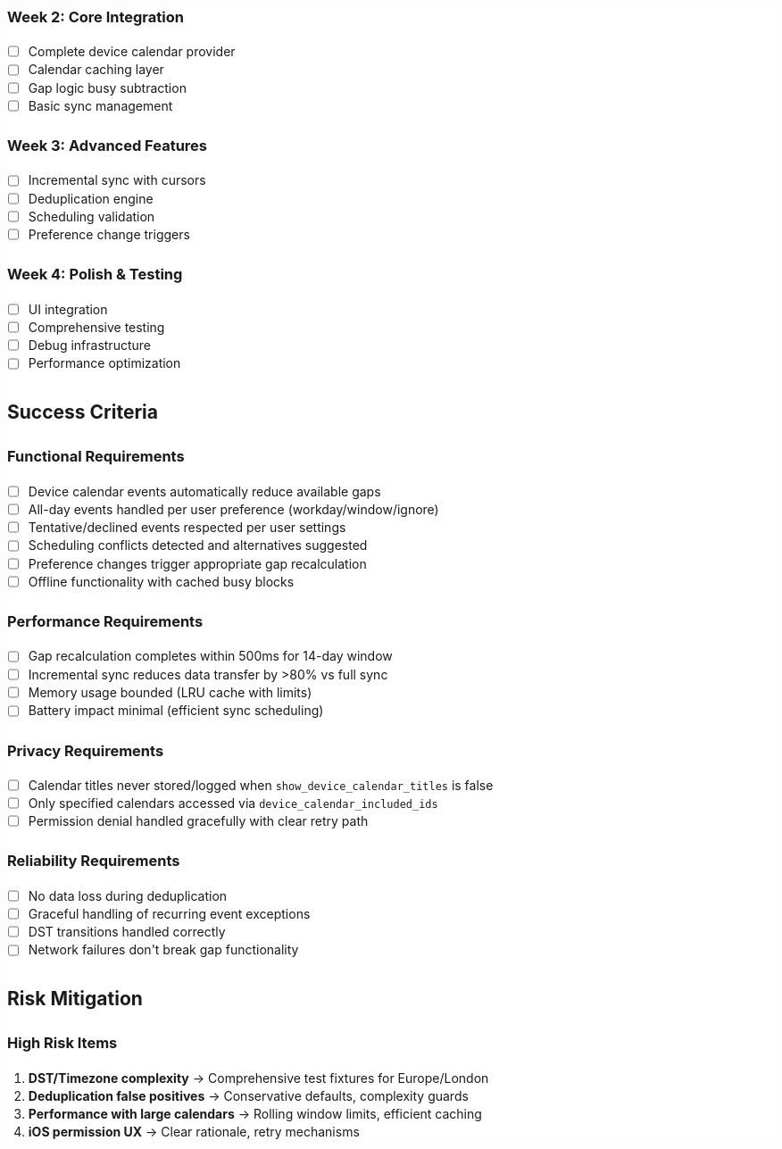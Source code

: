 ### Week 2: Core Integration  
- [ ] Complete device calendar provider
- [ ] Calendar caching layer
- [ ] Gap logic busy subtraction
- [ ] Basic sync management

### Week 3: Advanced Features
- [ ] Incremental sync with cursors
- [ ] Deduplication engine
- [ ] Scheduling validation
- [ ] Preference change triggers

### Week 4: Polish & Testing
- [ ] UI integration
- [ ] Comprehensive testing
- [ ] Debug infrastructure
- [ ] Performance optimization

## Success Criteria

### Functional Requirements
- [ ] Device calendar events automatically reduce available gaps
- [ ] All-day events handled per user preference (workday/window/ignore)
- [ ] Tentative/declined events respected per user settings
- [ ] Scheduling conflicts detected and alternatives suggested
- [ ] Preference changes trigger appropriate gap recalculation
- [ ] Offline functionality with cached busy blocks

### Performance Requirements  
- [ ] Gap recalculation completes within 500ms for 14-day window
- [ ] Incremental sync reduces data transfer by >80% vs full sync
- [ ] Memory usage bounded (LRU cache with limits)
- [ ] Battery impact minimal (efficient sync scheduling)

### Privacy Requirements
- [ ] Calendar titles never stored/logged when `show_device_calendar_titles` is false
- [ ] Only specified calendars accessed via `device_calendar_included_ids`
- [ ] Permission denial handled gracefully with clear retry path

### Reliability Requirements
- [ ] No data loss during deduplication
- [ ] Graceful handling of recurring event exceptions  
- [ ] DST transitions handled correctly
- [ ] Network failures don't break gap functionality

## Risk Mitigation

### High Risk Items
1. **DST/Timezone complexity** → Comprehensive test fixtures for Europe/London
2. **Deduplication false positives** → Conservative defaults, complexity guards
3. **Performance with large calendars** → Rolling window limits, efficient caching
4. **iOS permission UX** → Clear rationale, retry mechanisms
